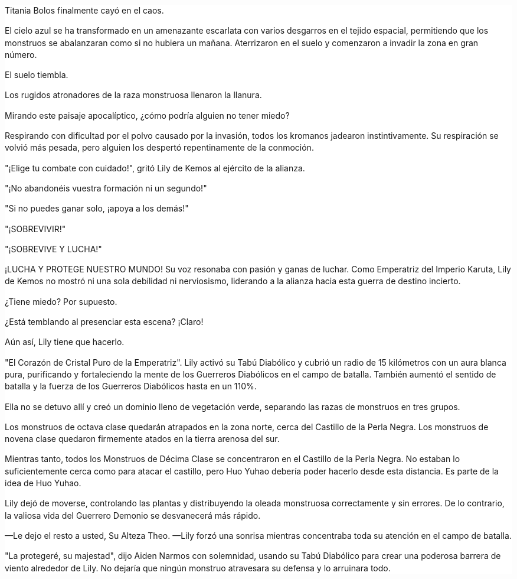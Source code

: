 
Titania Bolos finalmente cayó en el caos.

El cielo azul se ha transformado en un amenazante escarlata con varios desgarros en el tejido espacial, permitiendo que los monstruos se abalanzaran como si no hubiera un mañana. Aterrizaron en el suelo y comenzaron a invadir la zona en gran número.

El suelo tiembla.

Los rugidos atronadores de la raza monstruosa llenaron la llanura.

Mirando este paisaje apocalíptico, ¿cómo podría alguien no tener miedo?

Respirando con dificultad por el polvo causado por la invasión, todos los kromanos jadearon instintivamente. Su respiración se volvió más pesada, pero alguien los despertó repentinamente de la conmoción.

"¡Elige tu combate con cuidado!", gritó Lily de Kemos al ejército de la alianza.

"¡No abandonéis vuestra formación ni un segundo!"

"Si no puedes ganar solo, ¡apoya a los demás!"

"¡SOBREVIVIR!"

"¡SOBREVIVE Y LUCHA!"

¡LUCHA Y PROTEGE NUESTRO MUNDO! Su voz resonaba con pasión y ganas de luchar. Como Emperatriz del Imperio Karuta, Lily de Kemos no mostró ni una sola debilidad ni nerviosismo, liderando a la alianza hacia esta guerra de destino incierto.

¿Tiene miedo? Por supuesto.

¿Está temblando al presenciar esta escena? ¡Claro!

Aún así, Lily tiene que hacerlo.

"El Corazón de Cristal Puro de la Emperatriz". Lily activó su Tabú Diabólico y cubrió un radio de 15 kilómetros con un aura blanca pura, purificando y fortaleciendo la mente de los Guerreros Diabólicos en el campo de batalla. También aumentó el sentido de batalla y la fuerza de los Guerreros Diabólicos hasta en un 110%.

Ella no se detuvo allí y creó un dominio lleno de vegetación verde, separando las razas de monstruos en tres grupos.

Los monstruos de octava clase quedarán atrapados en la zona norte, cerca del Castillo de la Perla Negra. Los monstruos de novena clase quedaron firmemente atados en la tierra arenosa del sur.

Mientras tanto, todos los Monstruos de Décima Clase se concentraron en el Castillo de la Perla Negra. No estaban lo suficientemente cerca como para atacar el castillo, pero Huo Yuhao debería poder hacerlo desde esta distancia. Es parte de la idea de Huo Yuhao.

Lily dejó de moverse, controlando las plantas y distribuyendo la oleada monstruosa correctamente y sin errores. De lo contrario, la valiosa vida del Guerrero Demonio se desvanecerá más rápido.

—Le dejo el resto a usted, Su Alteza Theo. —Lily forzó una sonrisa mientras concentraba toda su atención en el campo de batalla.

"La protegeré, su majestad", dijo Aiden Narmos con solemnidad, usando su Tabú Diabólico para crear una poderosa barrera de viento alrededor de Lily. No dejaría que ningún monstruo atravesara su defensa y lo arruinara todo.
